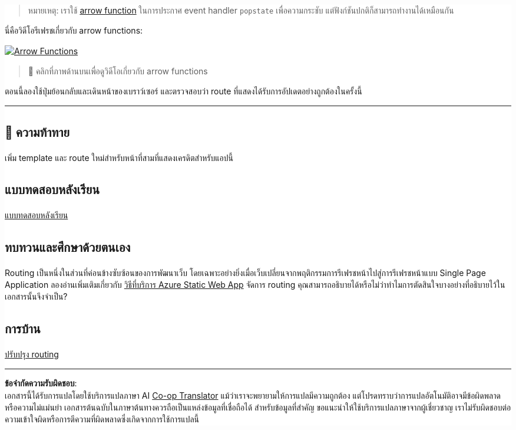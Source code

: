 > หมายเหตุ: เราใช้ [arrow function](https://developer.mozilla.org/docs/Web/JavaScript/Reference/Functions/Arrow_functions) ในการประกาศ event handler `popstate` เพื่อความกระชับ แต่ฟังก์ชันปกติก็สามารถทำงานได้เหมือนกัน

นี่คือวิดีโอรีเฟรชเกี่ยวกับ arrow functions:

[![Arrow Functions](https://img.youtube.com/vi/OP6eEbOj2sc/0.jpg)](https://youtube.com/watch?v=OP6eEbOj2sc "Arrow Functions")

> 🎥 คลิกที่ภาพด้านบนเพื่อดูวิดีโอเกี่ยวกับ arrow functions

ตอนนี้ลองใช้ปุ่มย้อนกลับและเดินหน้าของเบราว์เซอร์ และตรวจสอบว่า route ที่แสดงได้รับการอัปเดตอย่างถูกต้องในครั้งนี้

---

## 🚀 ความท้าทาย

เพิ่ม template และ route ใหม่สำหรับหน้าที่สามที่แสดงเครดิตสำหรับแอปนี้

## แบบทดสอบหลังเรียน

[แบบทดสอบหลังเรียน](https://ff-quizzes.netlify.app/web/quiz/42)

## ทบทวนและศึกษาด้วยตนเอง

Routing เป็นหนึ่งในส่วนที่ค่อนข้างซับซ้อนของการพัฒนาเว็บ โดยเฉพาะอย่างยิ่งเมื่อเว็บเปลี่ยนจากพฤติกรรมการรีเฟรชหน้าไปสู่การรีเฟรชหน้าแบบ Single Page Application ลองอ่านเพิ่มเติมเกี่ยวกับ [วิธีที่บริการ Azure Static Web App](https://docs.microsoft.com/azure/static-web-apps/routes/?WT.mc_id=academic-77807-sagibbon) จัดการ routing คุณสามารถอธิบายได้หรือไม่ว่าทำไมการตัดสินใจบางอย่างที่อธิบายไว้ในเอกสารนั้นจึงจำเป็น?

## การบ้าน

[ปรับปรุง routing](assignment.md)

---

**ข้อจำกัดความรับผิดชอบ**:  
เอกสารนี้ได้รับการแปลโดยใช้บริการแปลภาษา AI [Co-op Translator](https://github.com/Azure/co-op-translator) แม้ว่าเราจะพยายามให้การแปลมีความถูกต้อง แต่โปรดทราบว่าการแปลอัตโนมัติอาจมีข้อผิดพลาดหรือความไม่แม่นยำ เอกสารต้นฉบับในภาษาต้นทางควรถือเป็นแหล่งข้อมูลที่เชื่อถือได้ สำหรับข้อมูลที่สำคัญ ขอแนะนำให้ใช้บริการแปลภาษาจากผู้เชี่ยวชาญ เราไม่รับผิดชอบต่อความเข้าใจผิดหรือการตีความที่ผิดพลาดซึ่งเกิดจากการใช้การแปลนี้